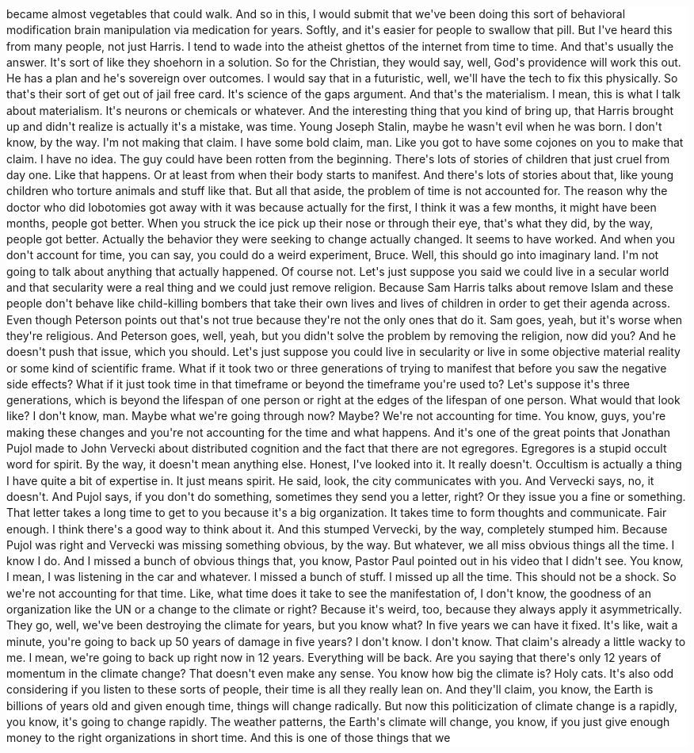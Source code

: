 became almost vegetables that could walk. And so in this, I would submit that we've been doing this sort of behavioral modification brain manipulation via medication for years. Softly, and it's easier for people to swallow that pill. But I've heard this from many people, not just Harris. I tend to wade into the atheist ghettos of the internet from time to time. And that's usually the answer. It's sort of like they shoehorn in a solution. So for the Christian, they would say, well, God's providence will work this out. He has a plan and he's sovereign over outcomes. I would say that in a futuristic, well, we'll have the tech to fix this physically. So that's their sort of get out of jail free card. It's science of the gaps argument. And that's the materialism. I mean, this is what I talk about materialism. It's neurons or chemicals or whatever. And the interesting thing that you kind of bring up, that Harris brought up and didn't realize is actually it's a mistake, was time. Young Joseph Stalin, maybe he wasn't evil when he was born. I don't know, by the way. I'm not making that claim. I have some bold claim, man. Like you got to have some cojones on you to make that claim. I have no idea. The guy could have been rotten from the beginning. There's lots of stories of children that just cruel from day one. Like that happens. Or at least from when their body starts to manifest. And there's lots of stories about that, like young children who torture animals and stuff like that. But all that aside, the problem of time is not accounted for. The reason why the doctor who did lobotomies got away with it was because actually for the first, I think it was a few months, it might have been months, people got better. When you struck the ice pick up their nose or through their eye, that's what they did, by the way, people got better. Actually the behavior they were seeking to change actually changed. It seems to have worked. And when you don't account for time, you can say, you could do a weird experiment, Bruce. Well, this should go into imaginary land. I'm not going to talk about anything that actually happened. Of course not. Let's just suppose you said we could live in a secular world and that secularity were a real thing and we could just remove religion. Because Sam Harris talks about remove Islam and these people don't behave like child-killing bombers that take their own lives and lives of children in order to get their agenda across. Even though Peterson points out that's not true because they're not the only ones that do it. Sam goes, yeah, but it's worse when they're religious. And Peterson goes, well, yeah, but you didn't solve the problem by removing the religion, now did you? And he doesn't push that issue, which you should. Let's just suppose you could live in secularity or live in some objective material reality or some kind of scientific frame. What if it took two or three generations of trying to manifest that before you saw the negative side effects? What if it just took time in that timeframe or beyond the timeframe you're used to? Let's suppose it's three generations, which is beyond the lifespan of one person or right at the edges of the lifespan of one person. What would that look like? I don't know, man. Maybe what we're going through now? Maybe? We're not accounting for time. You know, guys, you're making these changes and you're not accounting for the time and what happens. And it's one of the great points that Jonathan Pujol made to John Vervecki about distributed cognition and the fact that there are not egregores. Egregores is a stupid occult word for spirit. By the way, it doesn't mean anything else. Honest, I've looked into it. It really doesn't. Occultism is actually a thing I have quite a bit of expertise in. It just means spirit. He said, look, the city communicates with you. And Vervecki says, no, it doesn't. And Pujol says, if you don't do something, sometimes they send you a letter, right? Or they issue you a fine or something. That letter takes a long time to get to you because it's a big organization. It takes time to form thoughts and communicate. Fair enough. I think there's a good way to think about it. And this stumped Vervecki, by the way, completely stumped him. Because Pujol was right and Vervecki was missing something obvious, by the way. But whatever, we all miss obvious things all the time. I know I do. And I missed a bunch of obvious things that, you know, Pastor Paul pointed out in his video that I didn't see. You know, I mean, I was listening in the car and whatever. I missed a bunch of stuff. I missed up all the time. This should not be a shock. So we're not accounting for that time. Like, what time does it take to see the manifestation of, I don't know, the goodness of an organization like the UN or a change to the climate or right? Because it's weird, too, because they always apply it asymmetrically. They go, well, we've been destroying the climate for years, but you know what? In five years we can have it fixed. It's like, wait a minute, you're going to back up 50 years of damage in five years? I don't know. I don't know. That claim's already a little wacky to me. I mean, we're going to back up right now in 12 years. Everything will be back. Are you saying that there's only 12 years of momentum in the climate change? That doesn't even make any sense. You know how big the climate is? Holy cats. It's also odd considering if you listen to these sorts of people, their time is all they really lean on. And they'll claim, you know, the Earth is billions of years old and given enough time, things will change radically. But now this politicization of climate change is a rapidly, you know, it's going to change rapidly. The weather patterns, the Earth's climate will change, you know, if you just give enough money to the right organizations in short time. And this is one of those things that we